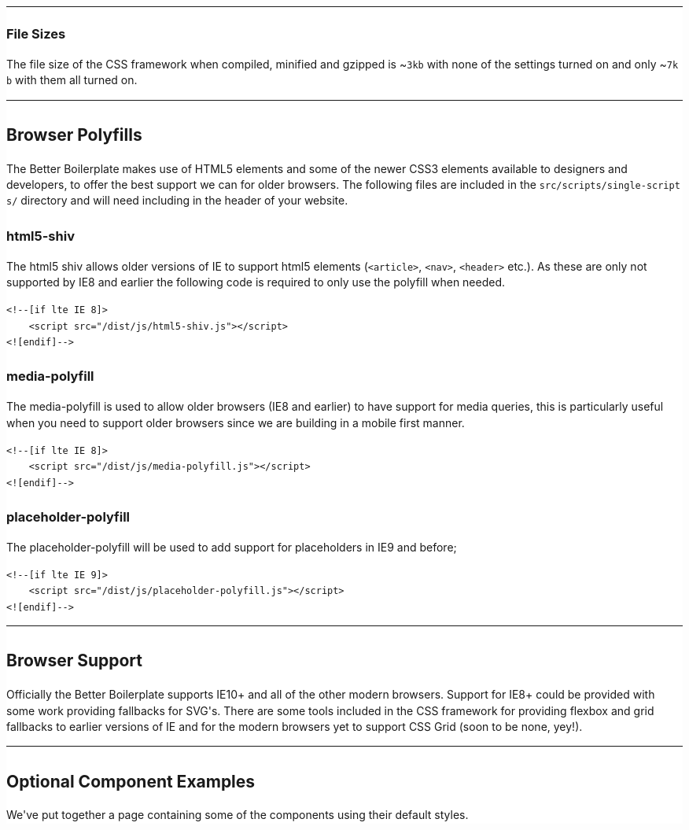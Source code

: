 
- - - -


### File Sizes
The file size of the CSS framework when compiled, minified and gzipped is ~`3kb` with none of the settings turned on and only ~`7kb` with them all turned on.


- - - -


## Browser Polyfills
The Better Boilerplate makes use of HTML5 elements and some of the newer CSS3 elements available to designers and developers, to offer the best support we can for older browsers. The following files are included in the `src/scripts/single-scripts/` directory and will need including in the header of your website.

### html5-shiv
The html5 shiv allows older versions of IE to support html5 elements (`<article>`, `<nav>`, `<header>` etc.). As these are only not supported by IE8 and earlier the following code is required to only use the polyfill when needed.

```
<!--[if lte IE 8]>
    <script src="/dist/js/html5-shiv.js"></script>
<![endif]-->
```

### media-polyfill
The media-polyfill is used to allow older browsers (IE8 and earlier) to have support for media queries, this is particularly useful when you need to support older browsers since we are building in a mobile first manner.

```
<!--[if lte IE 8]>
    <script src="/dist/js/media-polyfill.js"></script>
<![endif]-->
```

### placeholder-polyfill
The placeholder-polyfill will be used to add support for placeholders in IE9 and before;

```
<!--[if lte IE 9]>
    <script src="/dist/js/placeholder-polyfill.js"></script>
<![endif]-->
```


- - - -


## Browser Support
Officially the Better Boilerplate supports IE10+ and all of the other modern browsers. Support for IE8+ could be provided with some work providing fallbacks for SVG's. There are some tools included in the CSS framework for providing flexbox and grid fallbacks to earlier versions of IE and for the modern browsers yet to support CSS Grid (soon to be none, yey!).


- - - -


## Optional Component Examples
We've put together a page containing some of the components using their default styles.
